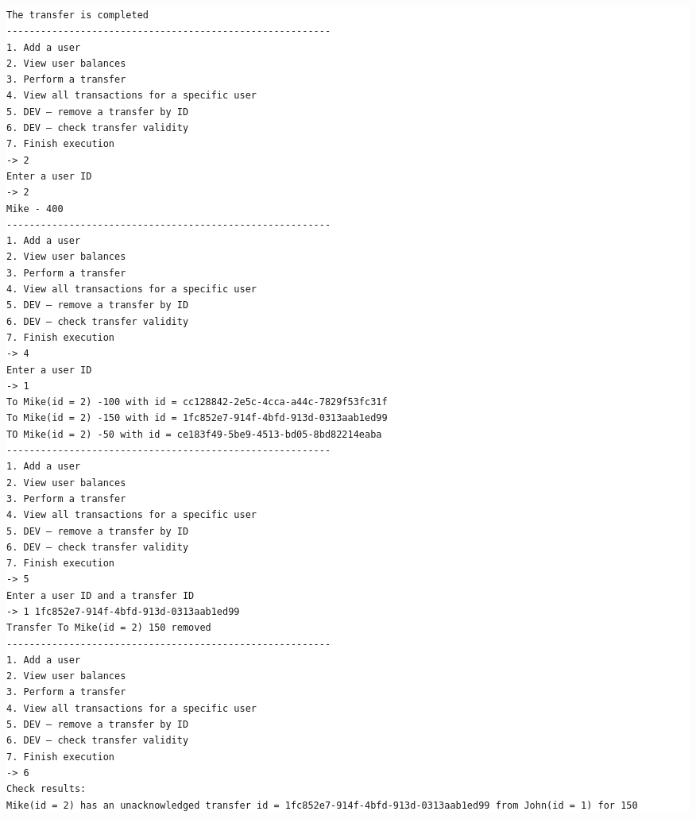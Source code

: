 ```
The transfer is completed
---------------------------------------------------------
1. Add a user
2. View user balances
3. Perform a transfer
4. View all transactions for a specific user
5. DEV – remove a transfer by ID
6. DEV – check transfer validity
7. Finish execution
-> 2
Enter a user ID
-> 2
Mike - 400
---------------------------------------------------------
1. Add a user
2. View user balances
3. Perform a transfer
4. View all transactions for a specific user
5. DEV – remove a transfer by ID
6. DEV – check transfer validity
7. Finish execution
-> 4
Enter a user ID
-> 1
To Mike(id = 2) -100 with id = cc128842-2e5c-4cca-a44c-7829f53fc31f
To Mike(id = 2) -150 with id = 1fc852e7-914f-4bfd-913d-0313aab1ed99
TO Mike(id = 2) -50 with id = ce183f49-5be9-4513-bd05-8bd82214eaba
---------------------------------------------------------
1. Add a user
2. View user balances
3. Perform a transfer
4. View all transactions for a specific user
5. DEV – remove a transfer by ID
6. DEV – check transfer validity
7. Finish execution
-> 5
Enter a user ID and a transfer ID
-> 1 1fc852e7-914f-4bfd-913d-0313aab1ed99
Transfer To Mike(id = 2) 150 removed
---------------------------------------------------------
1. Add a user
2. View user balances
3. Perform a transfer
4. View all transactions for a specific user
5. DEV – remove a transfer by ID
6. DEV – check transfer validity
7. Finish execution
-> 6
Check results:
Mike(id = 2) has an unacknowledged transfer id = 1fc852e7-914f-4bfd-913d-0313aab1ed99 from John(id = 1) for 150
``` 